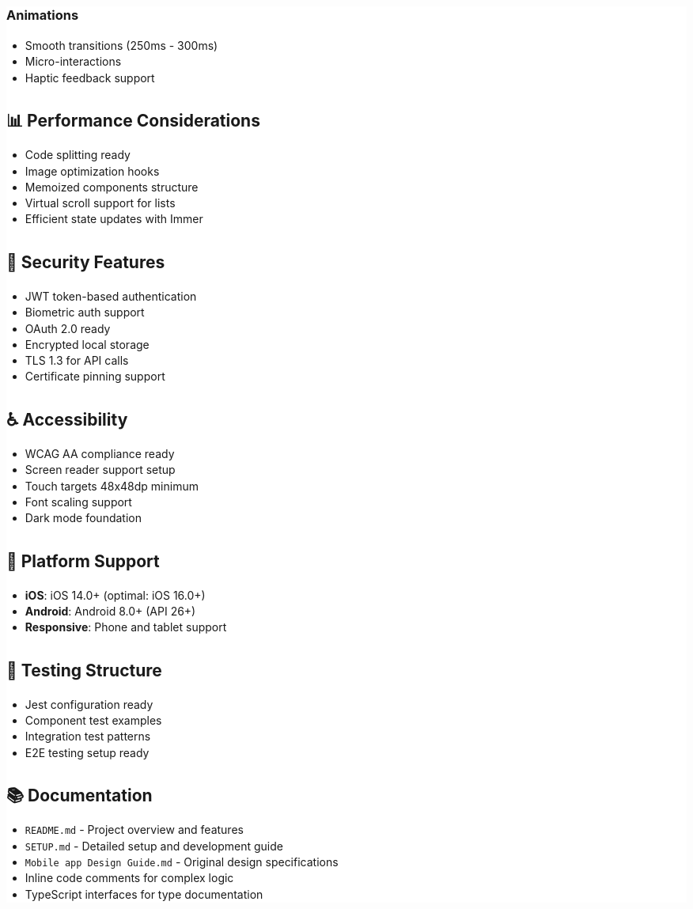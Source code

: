### Animations
- Smooth transitions (250ms - 300ms)
- Micro-interactions
- Haptic feedback support

## 📊 Performance Considerations

- Code splitting ready
- Image optimization hooks
- Memoized components structure
- Virtual scroll support for lists
- Efficient state updates with Immer

## 🔐 Security Features

- JWT token-based authentication
- Biometric auth support
- OAuth 2.0 ready
- Encrypted local storage
- TLS 1.3 for API calls
- Certificate pinning support

## ♿ Accessibility

- WCAG AA compliance ready
- Screen reader support setup
- Touch targets 48x48dp minimum
- Font scaling support
- Dark mode foundation

## 📱 Platform Support

- **iOS**: iOS 14.0+ (optimal: iOS 16.0+)
- **Android**: Android 8.0+ (API 26+)
- **Responsive**: Phone and tablet support

## 🧪 Testing Structure

- Jest configuration ready
- Component test examples
- Integration test patterns
- E2E testing setup ready

## 📚 Documentation

- `README.md` - Project overview and features
- `SETUP.md` - Detailed setup and development guide
- `Mobile app Design Guide.md` - Original design specifications
- Inline code comments for complex logic
- TypeScript interfaces for type documentation

